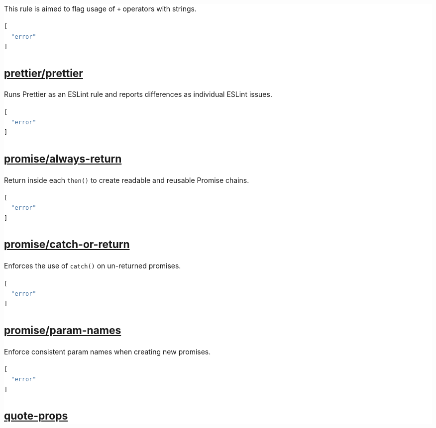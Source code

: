 This rule is aimed to flag usage of `+` operators with strings.

```javascript
[
  "error"
]
```

## [prettier/prettier](https://github.com/prettier/eslint-plugin-prettier#options)

Runs Prettier as an ESLint rule and reports differences as individual ESLint issues.

```javascript
[
  "error"
]
```

## [promise/always-return](https://github.com/xjamundx/eslint-plugin-promise/blob/master/docs/rules/always-return.md)

Return inside each `then()` to create readable and reusable Promise chains.

```javascript
[
  "error"
]
```

## [promise/catch-or-return](https://github.com/xjamundx/eslint-plugin-promise/blob/master/docs/rules/catch-or-return.md)

Enforces the use of `catch()` on un-returned promises.

```javascript
[
  "error"
]
```

## [promise/param-names](https://github.com/xjamundx/eslint-plugin-promise/blob/master/docs/rules/param-names.md)

Enforce consistent param names when creating new promises.

```javascript
[
  "error"
]
```

## [quote-props](https://eslint.org/docs/rules/quote-props)
